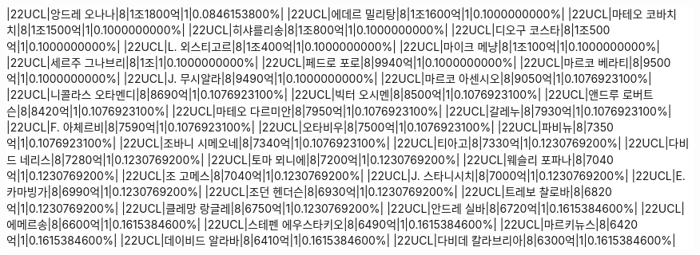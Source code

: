 |22UCL|앙드레 오나나|8|1조1800억|1|0.0846153800%|
|22UCL|에데르 밀리탕|8|1조1600억|1|0.1000000000%|
|22UCL|마테오 코바치치|8|1조1500억|1|0.1000000000%|
|22UCL|히샤를리송|8|1조800억|1|0.1000000000%|
|22UCL|디오구 코스타|8|1조500억|1|0.1000000000%|
|22UCL|L. 외스티고르|8|1조400억|1|0.1000000000%|
|22UCL|마이크 메냥|8|1조100억|1|0.1000000000%|
|22UCL|세르주 그나브리|8|1조|1|0.1000000000%|
|22UCL|페드로 포로|8|9940억|1|0.1000000000%|
|22UCL|마르코 베라티|8|9500억|1|0.1000000000%|
|22UCL|J. 무시알라|8|9490억|1|0.1000000000%|
|22UCL|마르코 아센시오|8|9050억|1|0.1076923100%|
|22UCL|니콜라스 오타멘디|8|8690억|1|0.1076923100%|
|22UCL|빅터 오시멘|8|8500억|1|0.1076923100%|
|22UCL|앤드루 로버트슨|8|8420억|1|0.1076923100%|
|22UCL|마테오 다르미안|8|7950억|1|0.1076923100%|
|22UCL|갈레누|8|7930억|1|0.1076923100%|
|22UCL|F. 아체르비|8|7590억|1|0.1076923100%|
|22UCL|오타비우|8|7500억|1|0.1076923100%|
|22UCL|파비뉴|8|7350억|1|0.1076923100%|
|22UCL|조바니 시메오네|8|7340억|1|0.1076923100%|
|22UCL|티아고|8|7330억|1|0.1230769200%|
|22UCL|다비드 네리스|8|7280억|1|0.1230769200%|
|22UCL|토마 뫼니에|8|7200억|1|0.1230769200%|
|22UCL|웨슬리 포파나|8|7040억|1|0.1230769200%|
|22UCL|조 고메스|8|7040억|1|0.1230769200%|
|22UCL|J. 스타니시치|8|7000억|1|0.1230769200%|
|22UCL|E. 카마빙가|8|6990억|1|0.1230769200%|
|22UCL|조던 헨더슨|8|6930억|1|0.1230769200%|
|22UCL|트레보 찰로바|8|6820억|1|0.1230769200%|
|22UCL|클레망 랑글레|8|6750억|1|0.1230769200%|
|22UCL|안드레 실바|8|6720억|1|0.1615384600%|
|22UCL|에메르송|8|6600억|1|0.1615384600%|
|22UCL|스테펜 에우스타키오|8|6490억|1|0.1615384600%|
|22UCL|마르키뉴스|8|6420억|1|0.1615384600%|
|22UCL|데이비드 알라바|8|6410억|1|0.1615384600%|
|22UCL|다비데 칼라브리아|8|6300억|1|0.1615384600%|